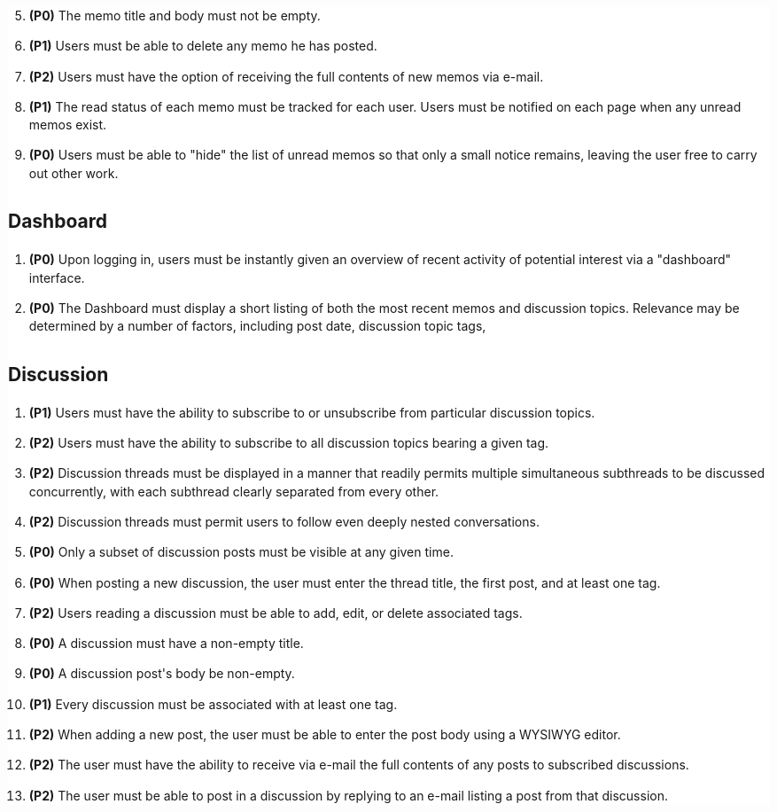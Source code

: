 5. **(P0)** The memo title and body must not be empty.

6. **(P1)** Users must be able to delete any memo he has posted.

7. **(P2)** Users must have the option of receiving the full contents of new memos via e-mail.

8. **(P1)** The read status of each memo must be tracked for each user. Users must be notified on each
   page when any unread memos exist.

9. **(P0)** Users must be able to "hide" the list of unread memos so that only a small notice
   remains, leaving the user free to carry out other work.


Dashboard
---------
1. **(P0)** Upon logging in, users must be instantly given an overview of recent activity of potential
   interest via a "dashboard" interface.

2. **(P0)** The Dashboard must display a short listing of both the most recent memos and discussion topics.
   Relevance may be determined by a number of factors, including post date, discussion topic tags,

Discussion
----------
1. **(P1)** Users must have the ability to subscribe to or unsubscribe from particular discussion topics.

2. **(P2)** Users must have the ability to subscribe to all discussion topics bearing a given tag.

3. **(P2)** Discussion threads must be displayed in a manner that readily permits multiple simultaneous
   subthreads to be discussed concurrently, with each subthread clearly separated from every other.

4. **(P2)** Discussion threads must permit users to follow even deeply nested conversations.

5. **(P0)** Only a subset of discussion posts must be visible at any given time.

6. **(P0)** When posting a new discussion, the user must enter the thread title, the first post,
   and at least one tag.

7. **(P2)** Users reading a discussion must be able to add, edit, or delete associated tags.

8. **(P0)** A discussion must have a non-empty title.

9. **(P0)** A discussion post's body be non-empty.

10. **(P1)** Every discussion must be associated with at least one tag.

11. **(P2)** When adding a new post, the user must be able to enter the post body using a WYSIWYG editor.

12. **(P2)** The user must have the ability to receive via e-mail the full contents of any posts to subscribed
    discussions.

13. **(P2)** The user must be able to post in a discussion by replying to an e-mail listing a post from
    that discussion.
